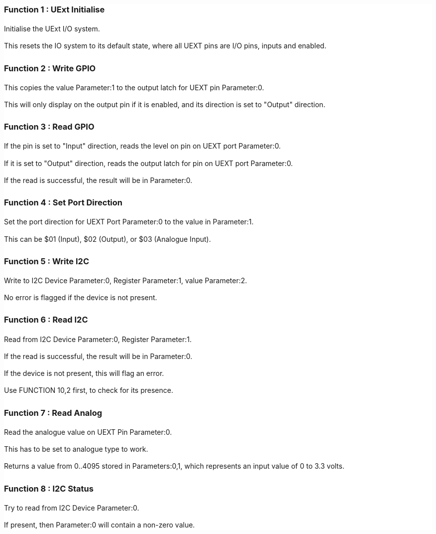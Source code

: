 ### Function 1 : UExt Initialise

Initialise the UExt I/O system.

This resets the IO system to its default state, where all UEXT pins are I/O pins, inputs and enabled.

### Function 2 : Write GPIO

This copies the value Parameter:1 to the output latch for UEXT pin Parameter:0.

This will only display on the output pin if it is enabled, and its direction is set to "Output" direction.

### Function 3 : Read GPIO

If the pin is set to "Input" direction, reads the level on pin on UEXT port Parameter:0.

If it is set to "Output" direction, reads the output latch for pin on UEXT port Parameter:0.

If the read is successful, the result will be in Parameter:0.

### Function 4 : Set Port Direction

Set the port direction for UEXT Port Parameter:0 to the value in Parameter:1.

This can be $01 (Input), $02 (Output), or $03 (Analogue Input).

### Function 5 : Write I2C

Write to I2C Device Parameter:0, Register Parameter:1, value Parameter:2.

No error is flagged if the device is not present.

### Function 6 : Read I2C

Read from I2C Device Parameter:0, Register Parameter:1.

If the read is successful, the result will be in Parameter:0.

If the device is not present, this will flag an error.

Use FUNCTION 10,2 first, to check for its presence.

### Function 7 : Read Analog

Read the analogue value on UEXT Pin Parameter:0.

This has to be set to analogue type to work.

Returns a value from 0..4095 stored in Parameters:0,1, which represents an input value of 0 to 3.3 volts.

### Function 8 : I2C Status

Try to read from I2C Device Parameter:0.

If present, then Parameter:0 will contain a non-zero value.
